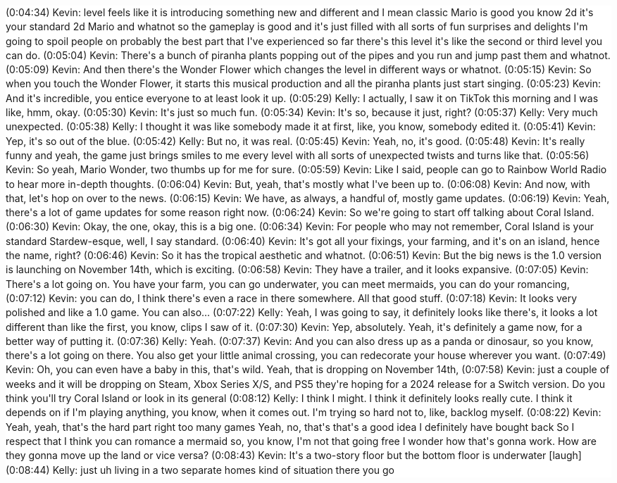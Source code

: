 (0:04:34) Kevin: level feels like it is introducing something new and different and I mean classic Mario is good you know 2d it's your standard 2d Mario and whatnot so the gameplay is good and it's just filled with all sorts of fun surprises and delights I'm going to spoil people on probably the best part that I've experienced so far there's this level it's like the second or third level you can do.
(0:05:04) Kevin: There's a bunch of piranha plants popping out of the pipes and you run and jump past them and whatnot.
(0:05:09) Kevin: And then there's the Wonder Flower which changes the level in different ways or whatnot.
(0:05:15) Kevin: So when you touch the Wonder Flower, it starts this musical production and all the piranha plants just start singing.
(0:05:23) Kevin: And it's incredible, you entice everyone to at least look it up.
(0:05:29) Kelly: I actually, I saw it on TikTok this morning and I was like, hmm, okay.
(0:05:30) Kevin: It's just so much fun.
(0:05:34) Kevin: It's so, because it just, right?
(0:05:37) Kelly: Very much unexpected.
(0:05:38) Kelly: I thought it was like somebody made it at first, like, you know, somebody edited it.
(0:05:41) Kevin: Yep, it's so out of the blue.
(0:05:42) Kelly: But no, it was real.
(0:05:45) Kevin: Yeah, no, it's good.
(0:05:48) Kevin: It's really funny and yeah, the game just brings smiles to me every level with all sorts of unexpected twists and turns like that.
(0:05:56) Kevin: So yeah, Mario Wonder, two thumbs up for me for sure.
(0:05:59) Kevin: Like I said, people can go to Rainbow World Radio to hear more in-depth thoughts.
(0:06:04) Kevin: But, yeah, that's mostly what I've been up to.
(0:06:08) Kevin: And now, with that, let's hop on over to the news.
(0:06:15) Kevin: We have, as always, a handful of, mostly game updates.
(0:06:19) Kevin: Yeah, there's a lot of game updates for some reason right now.
(0:06:24) Kevin: So we're going to start off talking about Coral Island.
(0:06:30) Kevin: Okay, the one, okay, this is a big one.
(0:06:34) Kevin: For people who may not remember, Coral Island is your standard Stardew-esque, well, I say standard.
(0:06:40) Kevin: It's got all your fixings, your farming, and it's on an island, hence the name, right?
(0:06:46) Kevin: So it has the tropical aesthetic and whatnot.
(0:06:51) Kevin: But the big news is the 1.0 version is launching on November 14th, which is exciting.
(0:06:58) Kevin: They have a trailer, and it looks expansive.
(0:07:05) Kevin: There's a lot going on. You have your farm, you can go underwater, you can meet mermaids, you can do your romancing,
(0:07:12) Kevin: you can do, I think there's even a race in there somewhere. All that good stuff.
(0:07:18) Kevin: It looks very polished and like a 1.0 game. You can also...
(0:07:22) Kelly: Yeah, I was going to say, it definitely looks like there's, it looks a lot different than like the first, you know, clips I saw of it.
(0:07:30) Kevin: Yep, absolutely. Yeah, it's definitely a game now, for a better way of putting it.
(0:07:36) Kelly: Yeah.
(0:07:37) Kevin: And you can also dress up as a panda or dinosaur, so you know, there's a lot going on there. You also get your little animal crossing, you can redecorate your house wherever you want.
(0:07:49) Kevin: Oh, you can even have a baby in this, that's wild. Yeah, that is dropping on November 14th,
(0:07:58) Kevin: just a couple of weeks and it will be dropping on Steam, Xbox Series X/S, and PS5 they're hoping for a 2024 release for a Switch version. Do you think you'll try Coral Island or look in its general
(0:08:12) Kelly: I think I might. I think it definitely looks really cute. I think it depends on if I'm playing anything, you know, when it comes out. I'm trying so hard not to, like, backlog myself.
(0:08:22) Kevin: Yeah, yeah, that's the hard part right too many games Yeah, no, that's that's a good idea I definitely have bought back So I respect that I think you can romance a mermaid so, you know, I'm not that going free I wonder how that's gonna work. How are they gonna move up the land or vice versa?
(0:08:43) Kevin: It's a two-story floor but the bottom floor is underwater [laugh]
(0:08:44) Kelly: just uh living in a two separate homes kind of situation there you go